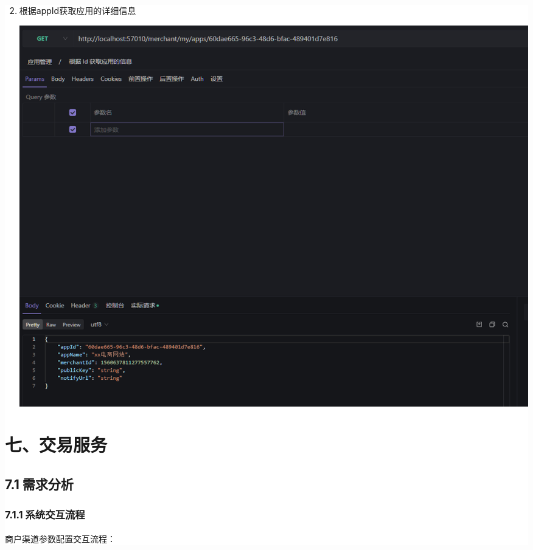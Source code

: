 2. 根据appId获取应用的详细信息

   ![sj](./assets/6_19.png)

# 七、交易服务

## 7.1 需求分析

### 7.1.1 系统交互流程

商户渠道参数配置交互流程：
